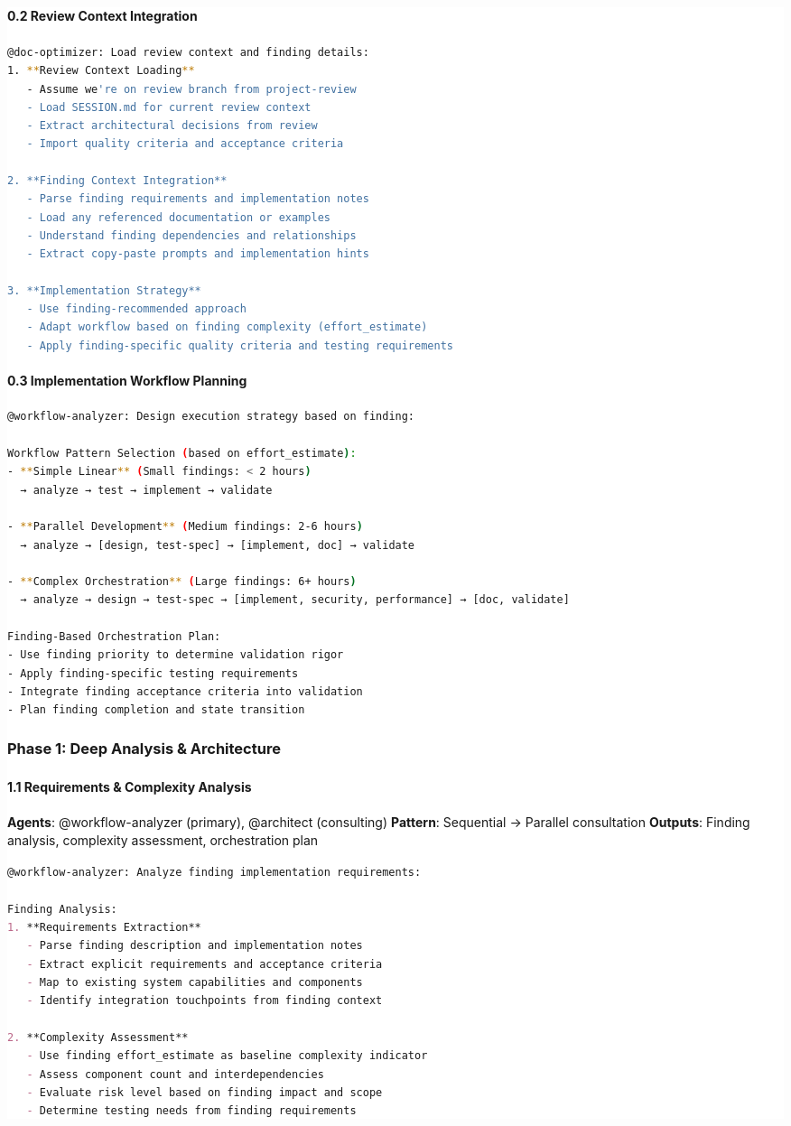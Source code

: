 #### 0.2 Review Context Integration
```bash
@doc-optimizer: Load review context and finding details:
1. **Review Context Loading**
   - Assume we're on review branch from project-review
   - Load SESSION.md for current review context
   - Extract architectural decisions from review
   - Import quality criteria and acceptance criteria

2. **Finding Context Integration**
   - Parse finding requirements and implementation notes
   - Load any referenced documentation or examples
   - Understand finding dependencies and relationships
   - Extract copy-paste prompts and implementation hints

3. **Implementation Strategy**
   - Use finding-recommended approach
   - Adapt workflow based on finding complexity (effort_estimate)
   - Apply finding-specific quality criteria and testing requirements
```

#### 0.3 Implementation Workflow Planning
```bash
@workflow-analyzer: Design execution strategy based on finding:

Workflow Pattern Selection (based on effort_estimate):
- **Simple Linear** (Small findings: < 2 hours)
  → analyze → test → implement → validate

- **Parallel Development** (Medium findings: 2-6 hours)
  → analyze → [design, test-spec] → [implement, doc] → validate

- **Complex Orchestration** (Large findings: 6+ hours)
  → analyze → design → test-spec → [implement, security, performance] → [doc, validate]

Finding-Based Orchestration Plan:
- Use finding priority to determine validation rigor
- Apply finding-specific testing requirements
- Integrate finding acceptance criteria into validation
- Plan finding completion and state transition
```

### Phase 1: Deep Analysis & Architecture

#### 1.1 Requirements & Complexity Analysis
**Agents**: @workflow-analyzer (primary), @architect (consulting)
**Pattern**: Sequential → Parallel consultation
**Outputs**: Finding analysis, complexity assessment, orchestration plan

```markdown
@workflow-analyzer: Analyze finding implementation requirements:

Finding Analysis:
1. **Requirements Extraction**
   - Parse finding description and implementation notes
   - Extract explicit requirements and acceptance criteria
   - Map to existing system capabilities and components
   - Identify integration touchpoints from finding context

2. **Complexity Assessment**
   - Use finding effort_estimate as baseline complexity indicator
   - Assess component count and interdependencies
   - Evaluate risk level based on finding impact and scope
   - Determine testing needs from finding requirements
```